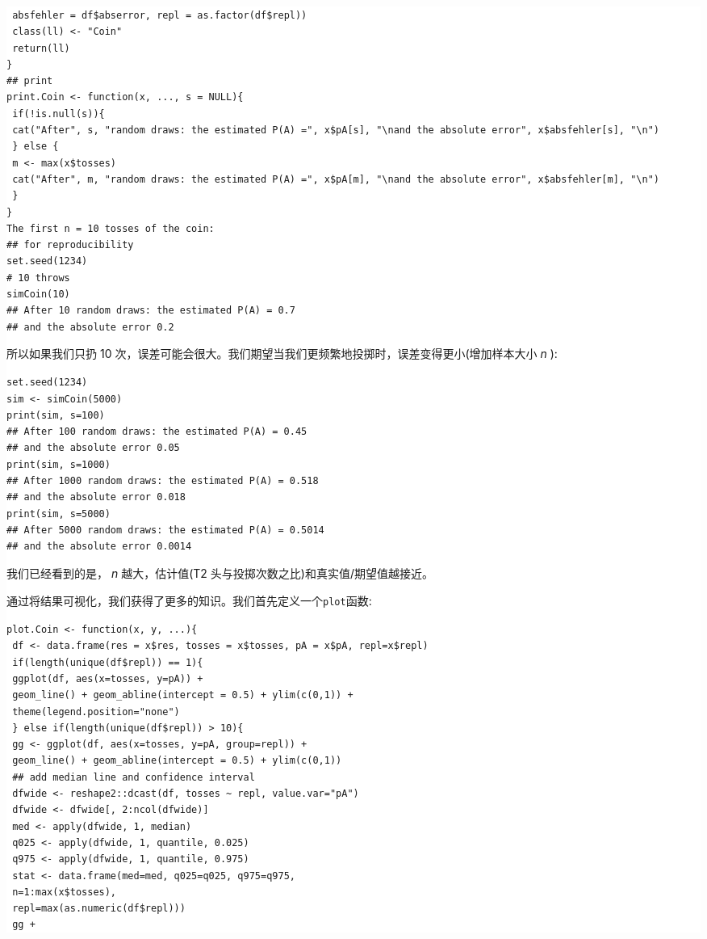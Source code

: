 ```
 absfehler = df$abserror, repl = as.factor(df$repl))
 class(ll) <- "Coin"
 return(ll)
}
## print
print.Coin <- function(x, ..., s = NULL){
 if(!is.null(s)){
 cat("After", s, "random draws: the estimated P(A) =", x$pA[s], "\nand the absolute error", x$absfehler[s], "\n")
 } else {
 m <- max(x$tosses)
 cat("After", m, "random draws: the estimated P(A) =", x$pA[m], "\nand the absolute error", x$absfehler[m], "\n")
 }
}
The first n = 10 tosses of the coin:
## for reproducibility
set.seed(1234)
# 10 throws
simCoin(10)
## After 10 random draws: the estimated P(A) = 0.7
## and the absolute error 0.2

```

所以如果我们只扔 10 次，误差可能会很大。我们期望当我们更频繁地投掷时，误差变得更小(增加样本大小 *n* ):

```
set.seed(1234)
sim <- simCoin(5000)
print(sim, s=100)
## After 100 random draws: the estimated P(A) = 0.45
## and the absolute error 0.05
print(sim, s=1000)
## After 1000 random draws: the estimated P(A) = 0.518
## and the absolute error 0.018
print(sim, s=5000)
## After 5000 random draws: the estimated P(A) = 0.5014 
## and the absolute error 0.0014

```

我们已经看到的是， *n* 越大，估计值(T2 头与投掷次数之比)和真实值/期望值越接近。

通过将结果可视化，我们获得了更多的知识。我们首先定义一个`plot`函数:

```
plot.Coin <- function(x, y, ...){
 df <- data.frame(res = x$res, tosses = x$tosses, pA = x$pA, repl=x$repl)
 if(length(unique(df$repl)) == 1){
 ggplot(df, aes(x=tosses, y=pA)) +
 geom_line() + geom_abline(intercept = 0.5) + ylim(c(0,1)) +
 theme(legend.position="none")
 } else if(length(unique(df$repl)) > 10){
 gg <- ggplot(df, aes(x=tosses, y=pA, group=repl)) +
 geom_line() + geom_abline(intercept = 0.5) + ylim(c(0,1))
 ## add median line and confidence interval
 dfwide <- reshape2::dcast(df, tosses ~ repl, value.var="pA")
 dfwide <- dfwide[, 2:ncol(dfwide)]
 med <- apply(dfwide, 1, median)
 q025 <- apply(dfwide, 1, quantile, 0.025)
 q975 <- apply(dfwide, 1, quantile, 0.975)
 stat <- data.frame(med=med, q025=q025, q975=q975,
 n=1:max(x$tosses),
 repl=max(as.numeric(df$repl)))
 gg +
```